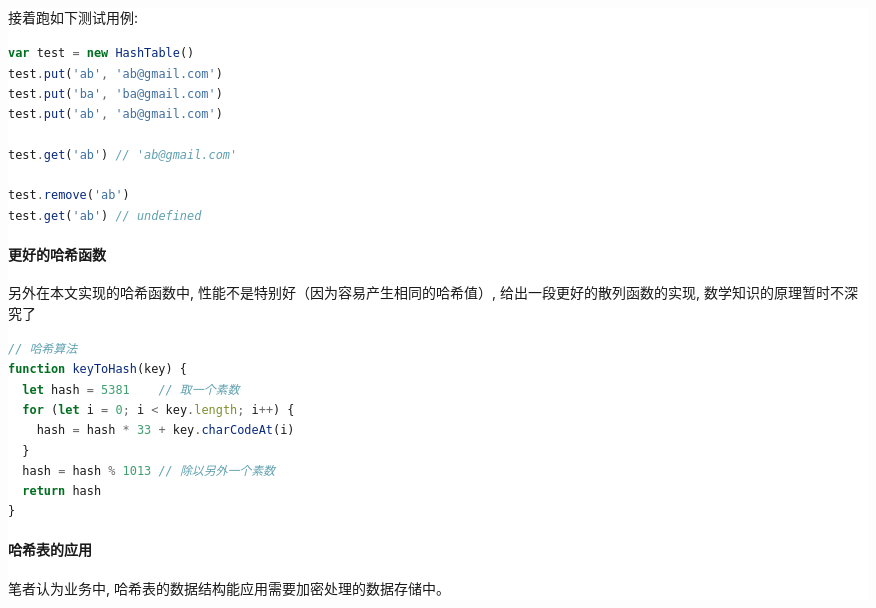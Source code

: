 接着跑如下测试用例:

```js
var test = new HashTable()
test.put('ab', 'ab@gmail.com')
test.put('ba', 'ba@gmail.com')
test.put('ab', 'ab@gmail.com')

test.get('ab') // 'ab@gmail.com'

test.remove('ab')
test.get('ab') // undefined
```

#### 更好的哈希函数

另外在本文实现的哈希函数中, 性能不是特别好（因为容易产生相同的哈希值）, 给出一段更好的散列函数的实现, 数学知识的原理暂时不深究了

```js
// 哈希算法
function keyToHash(key) {
  let hash = 5381    // 取一个素数
  for (let i = 0; i < key.length; i++) {
    hash = hash * 33 + key.charCodeAt(i)
  }
  hash = hash % 1013 // 除以另外一个素数
  return hash
}
```

#### 哈希表的应用

笔者认为业务中, 哈希表的数据结构能应用需要加密处理的数据存储中。